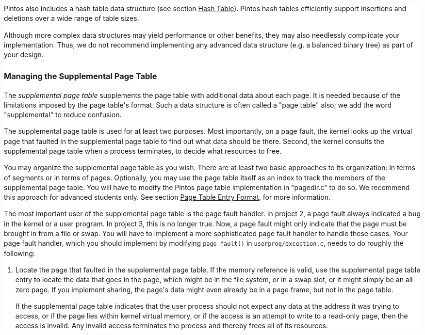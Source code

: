 Pintos also includes a hash table data structure
(see section [Hash Table](../../doc/2_reference_guide.md#hash-table)).
Pintos hash tables efficiently support
insertions and deletions over a wide range of table sizes.

Although more complex data structures may yield performance or other
benefits, they may also needlessly complicate your implementation. Thus,
we do not recommend implementing any advanced data structure (e.g. a
balanced binary tree) as part of your design.


### Managing the Supplemental Page Table

The *supplemental page table* supplements the page table with additional
data about each page. It is needed because of the limitations imposed by
the page table\'s format. Such a data structure is often called a \"page
table\" also; we add the word \"supplemental\" to reduce confusion.

The supplemental page table is used for at least two purposes. Most
importantly, on a page fault, the kernel looks up the virtual page that
faulted in the supplemental page table to find out what data should be
there. Second, the kernel consults the supplemental page table when a
process terminates, to decide what resources to free.

You may organize the supplemental page table as you wish. There are at
least two basic approaches to its organization: in terms of segments or
in terms of pages. Optionally, you may use the page table itself as an
index to track the members of the supplemental page table. You will have
to modify the Pintos page table implementation in "pagedir.c" to do so.
We recommend this approach for advanced students only. See section
[Page Table Entry Format](../../doc/2_reference_guide.md#page-table-entry-format),
for more information.

The most important user of the supplemental page table is the page fault
handler. In project 2, a page fault always indicated a bug in the kernel
or a user program. In project 3, this is no longer true. Now, a page
fault might only indicate that the page must be brought in from a file
or swap. You will have to implement a more sophisticated page fault
handler to handle these cases. Your page fault handler, which you should
implement by modifying `page_fault()` in `userprog/exception.c`, needs
to do roughly the following:

1.  Locate the page that faulted in the supplemental page table. If the
    memory reference is valid, use the supplemental page table entry to
    locate the data that goes in the page, which might be in the file
    system, or in a swap slot, or it might simply be an all-zero page.
    If you implement sharing, the page\'s data might even already be in
    a page frame, but not in the page table.

    If the supplemental page table indicates that the user process
    should not expect any data at the address it was trying to access,
    or if the page lies within kernel virtual memory, or if the access
    is an attempt to write to a read-only page, then the access is
    invalid. Any invalid access terminates the process and thereby frees
    all of its resources.
